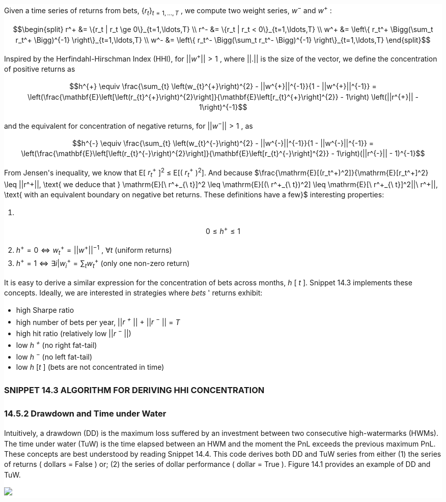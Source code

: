 Given a time series of returns from bets,  $\{r_t\}_{t=1,\dots,T}$ , we compute two weight series,  $w^-$  and  $w^+$ :

$$\begin{split} r^+ &= \{r_t | r_t \ge 0\}_{t=1,\ldots,T} \\ r^- &= \{r_t | r_t < 0\}_{t=1,\ldots,T} \\ w^+ &= \left\{ r_t^+ \Bigg(\sum_t r_t^+ \Bigg)^{-1} \right\}_{t=1,\ldots,T} \\ w^- &= \left\{ r_t^- \Bigg(\sum_t r_t^- \Bigg)^{-1} \right\}_{t=1,\ldots,T} \end{split}$$

Inspired by the Herfindahl-Hirschman Index (HHI), for  $|| w^+ || > 1$ , where  $||.||$  is the size of the vector, we define the concentration of positive returns as

$$h^{+} \equiv \frac{\sum_{t} \left(w_{t}^{+}\right)^{2} - ||w^{+}||^{-1}}{1 - ||w^{+}||^{-1}} = \left(\frac{\mathbf{E}\left[\left(r_{t}^{+}\right)^{2}\right]}{\mathbf{E}\left[r_{t}^{+}\right]^{2}} - 1\right) \left(||r^{+}|| - 1\right)^{-1}$$

and the equivalent for concentration of negative returns, for  $|| w^- || > 1$ , as

$$h^{-} \equiv \frac{\sum_{t} \left(w_{t}^{-}\right)^{2} - ||w^{-}||^{-1}}{1 - ||w^{-}||^{-1}} = \left(\frac{\mathbf{E}\left[\left(r_{t}^{-}\right)^{2}\right]}{\mathbf{E}\left[r_{t}^{-}\right]^{2}} - 1\right)(||r^{-}|| - 1)^{-1}$$

From Jensen's inequality, we know that E[ $r^+_{t}$ ]<sup>2</sup>  $\leq$  E[( $r^+_{t}$ )<sup>2</sup>]. And because  $\frac{\mathrm{E}[(r_t^+)^2]}{\mathrm{E}[r_t^+]^2} \leq ||r^+||, \text{ we deduce that } \mathrm{E}[\ r^+_{\ t}]^2 \leq \mathrm{E}[(\ r^+_{\ t})^2] \leq \mathrm{E}[\ r^+_{\ t}]^2||\ r^+||, \text{ with an equivalent boundary on negative bet returns. These definitions have a few}$ interesting properties:

1. 
$$0 \le h^+ \le 1$$
  
2.  $h^+ = 0 \Leftrightarrow w^+_{t} = ||w^+||^{-1}$ ,  $\forall t$  (uniform returns)  
3.  $h^+ = 1 \Leftrightarrow \exists i | w_i^+ = \sum_t w_t^+$  (only one non-zero return)

It is easy to derive a similar expression for the concentration of bets across months, *h* [ *t* ]. Snippet 14.3 implements these concepts. Ideally, we are interested in strategies where *bets* ' returns exhibit:

- high Sharpe ratio
- high number of bets per year, ||*r <sup>+</sup>* || + ||*r <sup>−</sup>* || = *T*
- high hit ratio (relatively low ||*r <sup>−</sup>* ||)
- low *h <sup>+</sup>* (no right fat-tail)
- low *h <sup>−</sup>* (no left fat-tail)
- low *h* [*t* ] (bets are not concentrated in time)

### **SNIPPET 14.3 ALGORITHM FOR DERIVING HHI CONCENTRATION**

### **14.5.2 Drawdown and Time under Water**

Intuitively, a drawdown (DD) is the maximum loss suffered by an investment between two consecutive high-watermarks (HWMs). The time under water (TuW) is the time elapsed between an HWM and the moment the PnL exceeds the previous maximum PnL. These concepts are best understood by reading Snippet 14.4. This code derives both DD and TuW series from either (1) the series of returns ( dollars = False ) or; (2) the series of dollar performance ( dollar = True ). Figure 14.1 provides an example of DD and TuW.

![](_page_8_Figure_0.jpeg)
